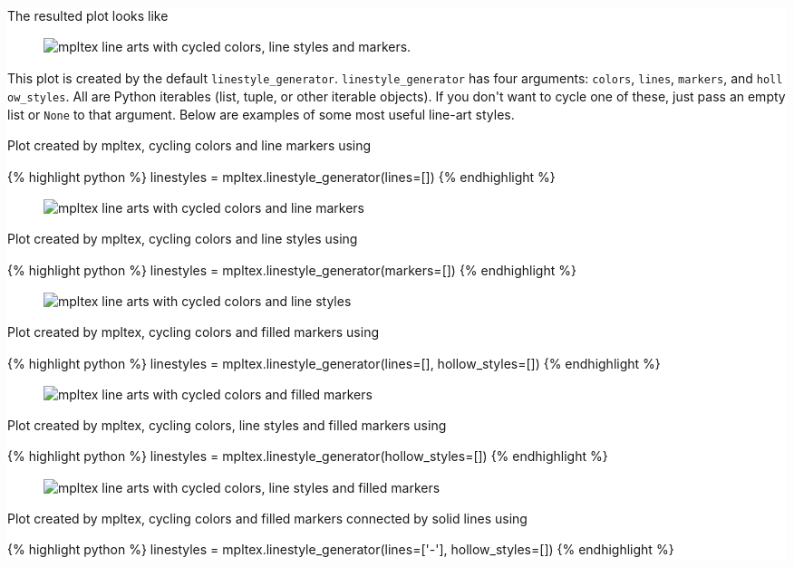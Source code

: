 The resulted plot looks like

<figure>
    <img src="{{ site.url }}/images/20140909/mpltex-acs-line-markers.png" alt="mpltex line arts with cycled colors, line styles and markers." width="340px">
</figure>

This plot is created by the default ``linestyle_generator``. ``linestyle_generator`` has four arguments: ``colors``, ``lines``, ``markers``, and ``hollow_styles``. All are Python iterables (list, tuple, or other iterable objects). If you don't want to cycle one of these, just pass an empty list or ``None`` to that argument. Below are examples of some most useful line-art styles.

Plot created by mpltex, cycling colors and line markers using

{% highlight python %}
linestyles = mpltex.linestyle_generator(lines=[])
{% endhighlight %}

<figure>
    <img src="{{ site.url }}/images/20140909/mpltex-acs-markers-only.png" alt="mpltex line arts with cycled colors and line markers" width="340px">
</figure>

Plot created by mpltex, cycling colors and line styles using

{% highlight python %}
linestyles = mpltex.linestyle_generator(markers=[])
{% endhighlight %}

<figure>
    <img src="{{ site.url }}/images/20140909/mpltex-acs-lines-only.png" alt="mpltex line arts with cycled colors and line styles" width="340px">
</figure>

Plot created by mpltex, cycling colors and filled markers using

{% highlight python %}
linestyles = mpltex.linestyle_generator(lines=[], hollow_styles=[])
{% endhighlight %}

<figure>
    <img src="{{ site.url }}/images/20140909/mpltex-acs-filled-markers-only.png" alt="mpltex line arts with cycled colors and filled markers" width="340px">
</figure>

Plot created by mpltex, cycling colors, line styles and filled markers using

{% highlight python %}
linestyles = mpltex.linestyle_generator(hollow_styles=[])
{% endhighlight %}

<figure>
    <img src="{{ site.url }}/images/20140909/mpltex-acs-lines-filled-markers.png" alt="mpltex line arts with cycled colors, line styles and filled markers" width="340px">
</figure>

Plot created by mpltex, cycling colors and filled markers connected by solid lines using

{% highlight python %}
linestyles = mpltex.linestyle_generator(lines=['-'], hollow_styles=[])
{% endhighlight %}


[Matplotlib]: http://matplotlib.org
[mpltex]: https://github.com/liuyxpp/mpltex